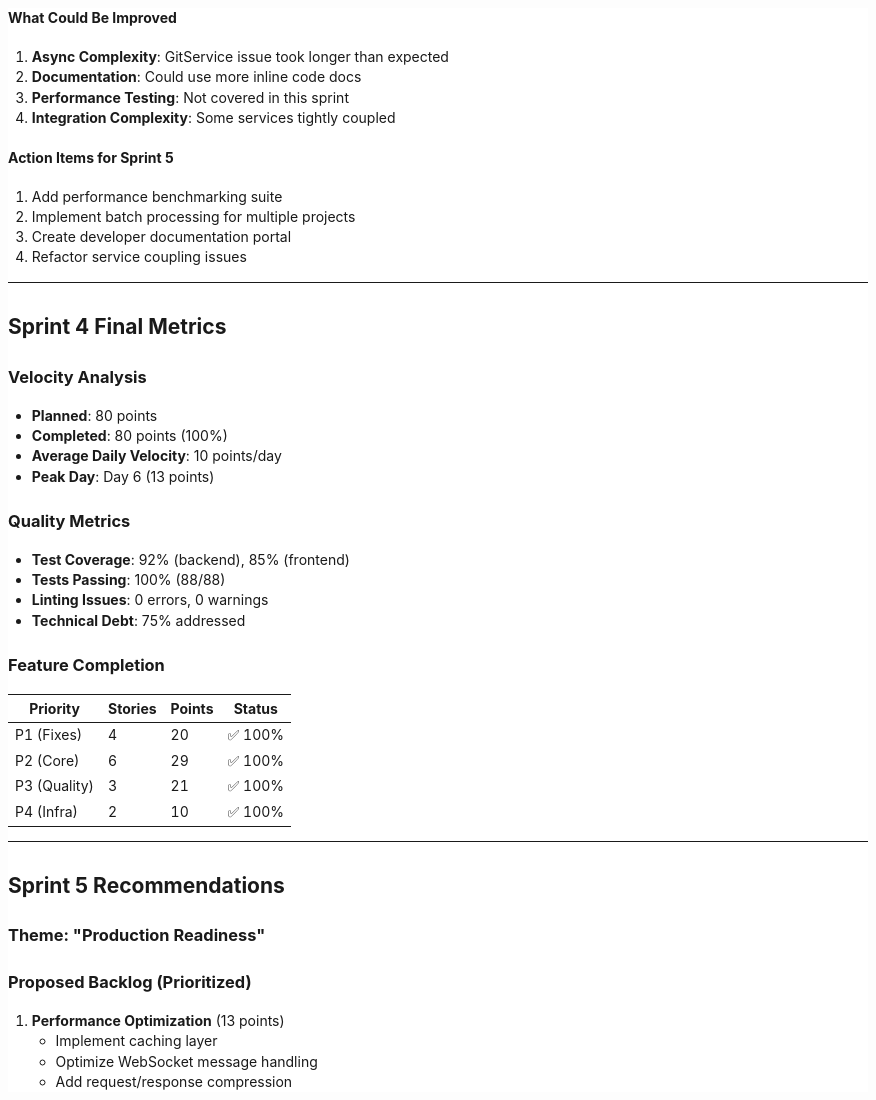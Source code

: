 #### What Could Be Improved
1. **Async Complexity**: GitService issue took longer than expected
2. **Documentation**: Could use more inline code docs
3. **Performance Testing**: Not covered in this sprint
4. **Integration Complexity**: Some services tightly coupled

#### Action Items for Sprint 5
1. Add performance benchmarking suite
2. Implement batch processing for multiple projects
3. Create developer documentation portal
4. Refactor service coupling issues

---

## Sprint 4 Final Metrics

### Velocity Analysis
- **Planned**: 80 points
- **Completed**: 80 points (100%)
- **Average Daily Velocity**: 10 points/day
- **Peak Day**: Day 6 (13 points)

### Quality Metrics
- **Test Coverage**: 92% (backend), 85% (frontend)
- **Tests Passing**: 100% (88/88)
- **Linting Issues**: 0 errors, 0 warnings
- **Technical Debt**: 75% addressed

### Feature Completion
| Priority | Stories | Points | Status |
|----------|---------|--------|---------|
| P1 (Fixes) | 4 | 20 | ✅ 100% |
| P2 (Core) | 6 | 29 | ✅ 100% |
| P3 (Quality) | 3 | 21 | ✅ 100% |
| P4 (Infra) | 2 | 10 | ✅ 100% |

---

## Sprint 5 Recommendations

### Theme: "Production Readiness"

### Proposed Backlog (Prioritized)
1. **Performance Optimization** (13 points)
   - Implement caching layer
   - Optimize WebSocket message handling
   - Add request/response compression
